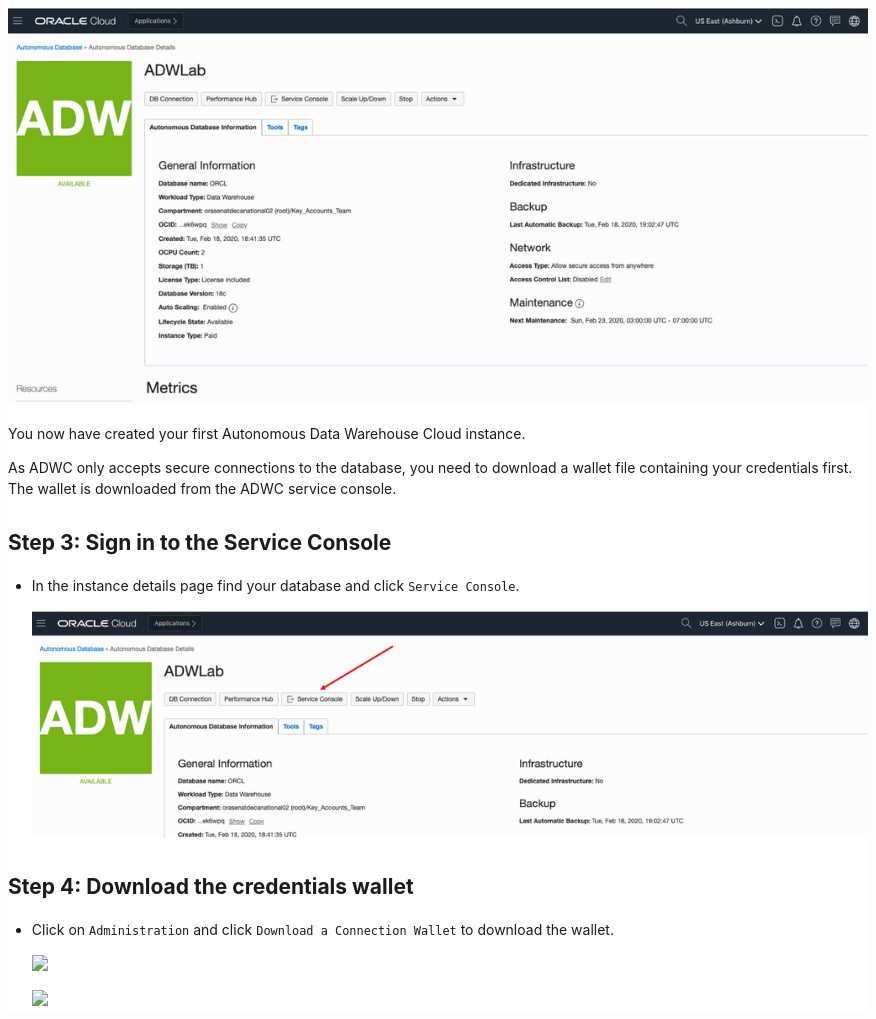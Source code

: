   ![](./images/1/030temp.png  " ")

You now have created your first Autonomous Data Warehouse Cloud instance.

As ADWC only accepts secure connections to the database, you need to download a wallet file containing your credentials first. The wallet is downloaded from the ADWC service console.

## **Step 3:** Sign in to the Service Console

- In the instance details page find your database and click `Service Console`.

  ![](./images/1/031temp.png  " ")

## **Step 4:** Download the credentials wallet

- Click on `Administration` and click `Download a Connection Wallet` to download the wallet.

  ![](./images/1/030.png  " ")

  ![](./images/1/015.png  " ")
